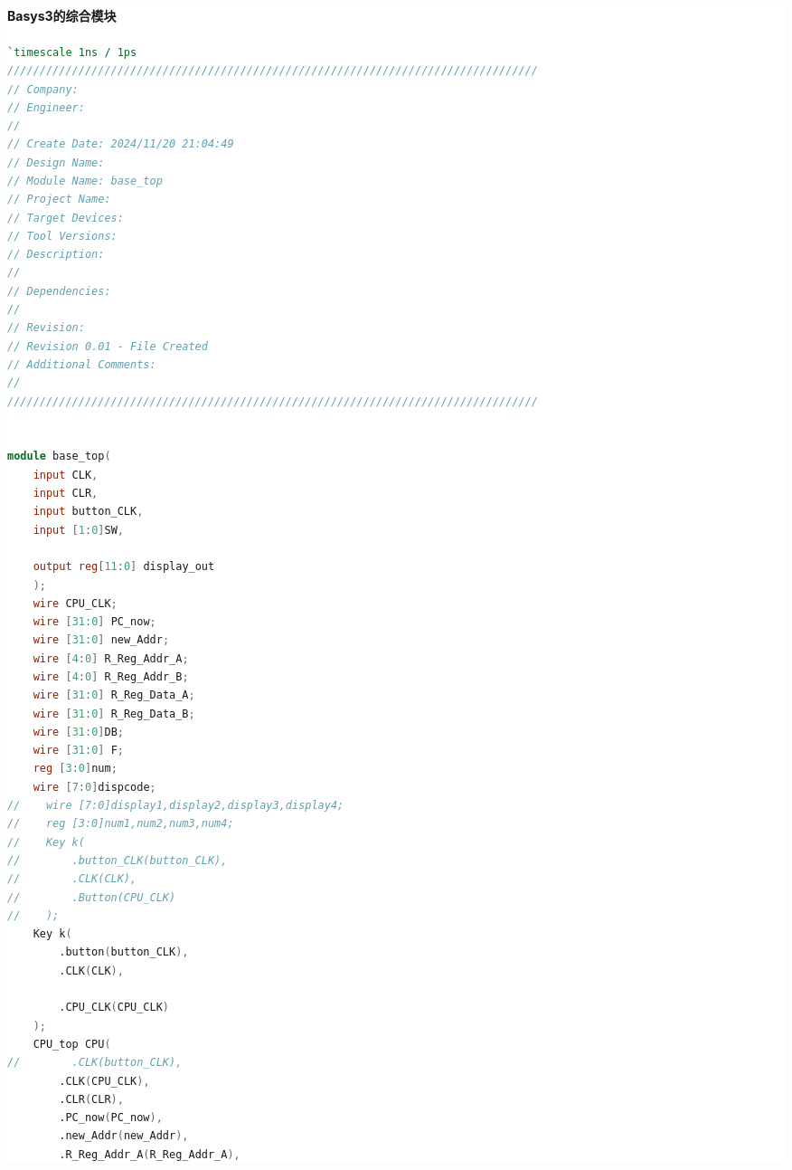 #### **Basys3的综合模块**

```verilog
`timescale 1ns / 1ps
//////////////////////////////////////////////////////////////////////////////////
// Company: 
// Engineer: 
// 
// Create Date: 2024/11/20 21:04:49
// Design Name: 
// Module Name: base_top
// Project Name: 
// Target Devices: 
// Tool Versions: 
// Description: 
// 
// Dependencies: 
// 
// Revision:
// Revision 0.01 - File Created
// Additional Comments:
// 
//////////////////////////////////////////////////////////////////////////////////


module base_top(
    input CLK,
    input CLR,
    input button_CLK,
    input [1:0]SW,
    
    output reg[11:0] display_out
    );
    wire CPU_CLK;
    wire [31:0] PC_now;
    wire [31:0] new_Addr;
    wire [4:0] R_Reg_Addr_A;
    wire [4:0] R_Reg_Addr_B;
    wire [31:0] R_Reg_Data_A;
    wire [31:0] R_Reg_Data_B;
    wire [31:0]DB;
    wire [31:0] F;
    reg [3:0]num;
    wire [7:0]dispcode;
//    wire [7:0]display1,display2,display3,display4;
//    reg [3:0]num1,num2,num3,num4;
//    Key k(
//        .button_CLK(button_CLK),
//        .CLK(CLK),
//        .Button(CPU_CLK)
//    );
    Key k(
        .button(button_CLK),
        .CLK(CLK),

        .CPU_CLK(CPU_CLK)
    );
    CPU_top CPU(
//        .CLK(button_CLK),
        .CLK(CPU_CLK),
        .CLR(CLR),
        .PC_now(PC_now),
        .new_Addr(new_Addr),
        .R_Reg_Addr_A(R_Reg_Addr_A),
```
